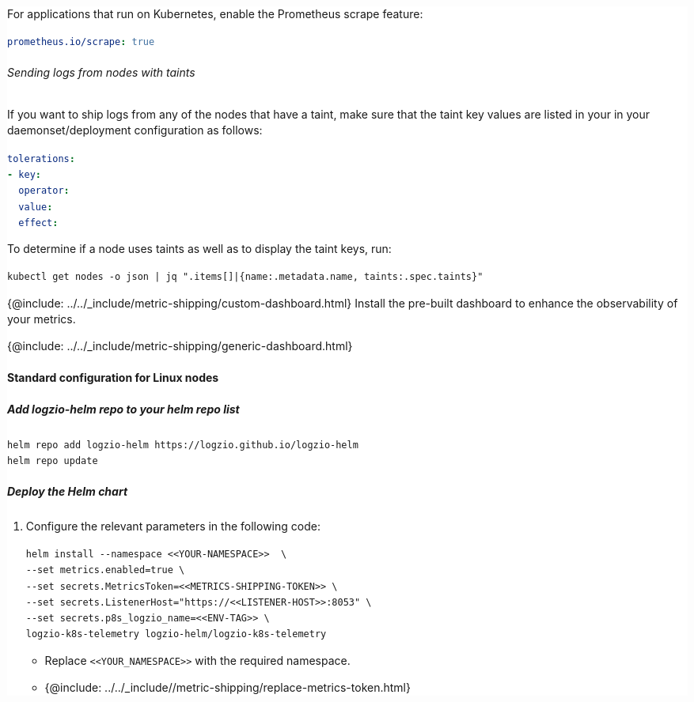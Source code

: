 For applications that run on Kubernetes, enable the Prometheus scrape feature:

```yaml
prometheus.io/scrape: true
```

###### Sending logs from nodes with taints

If you want to ship logs from any of the nodes that have a taint, make sure that the taint key values are listed in your in your daemonset/deployment configuration as follows:
  
```yaml
tolerations:
- key: 
  operator: 
  value: 
  effect: 
```
  
To determine if a node uses taints as well as to display the taint keys, run:
  
```
kubectl get nodes -o json | jq ".items[]|{name:.metadata.name, taints:.spec.taints}"
```

{@include: ../../_include/metric-shipping/custom-dashboard.html} Install the pre-built dashboard to enhance the observability of your metrics.



{@include: ../../_include/metric-shipping/generic-dashboard.html} 
  

  

#### Standard configuration for Linux nodes

 
  
##### Add logzio-helm repo to your helm repo list

  ```shell
  helm repo add logzio-helm https://logzio.github.io/logzio-helm
  helm repo update
  ```

##### Deploy the Helm chart

1. Configure the relevant parameters in the following code:

   ```
   helm install --namespace <<YOUR-NAMESPACE>>  \
   --set metrics.enabled=true \
   --set secrets.MetricsToken=<<METRICS-SHIPPING-TOKEN>> \
   --set secrets.ListenerHost="https://<<LISTENER-HOST>>:8053" \
   --set secrets.p8s_logzio_name=<<ENV-TAG>> \
   logzio-k8s-telemetry logzio-helm/logzio-k8s-telemetry
   ```

   * Replace `<<YOUR_NAMESPACE>>` with the required namespace.

   * {@include: ../../_include//metric-shipping/replace-metrics-token.html}
